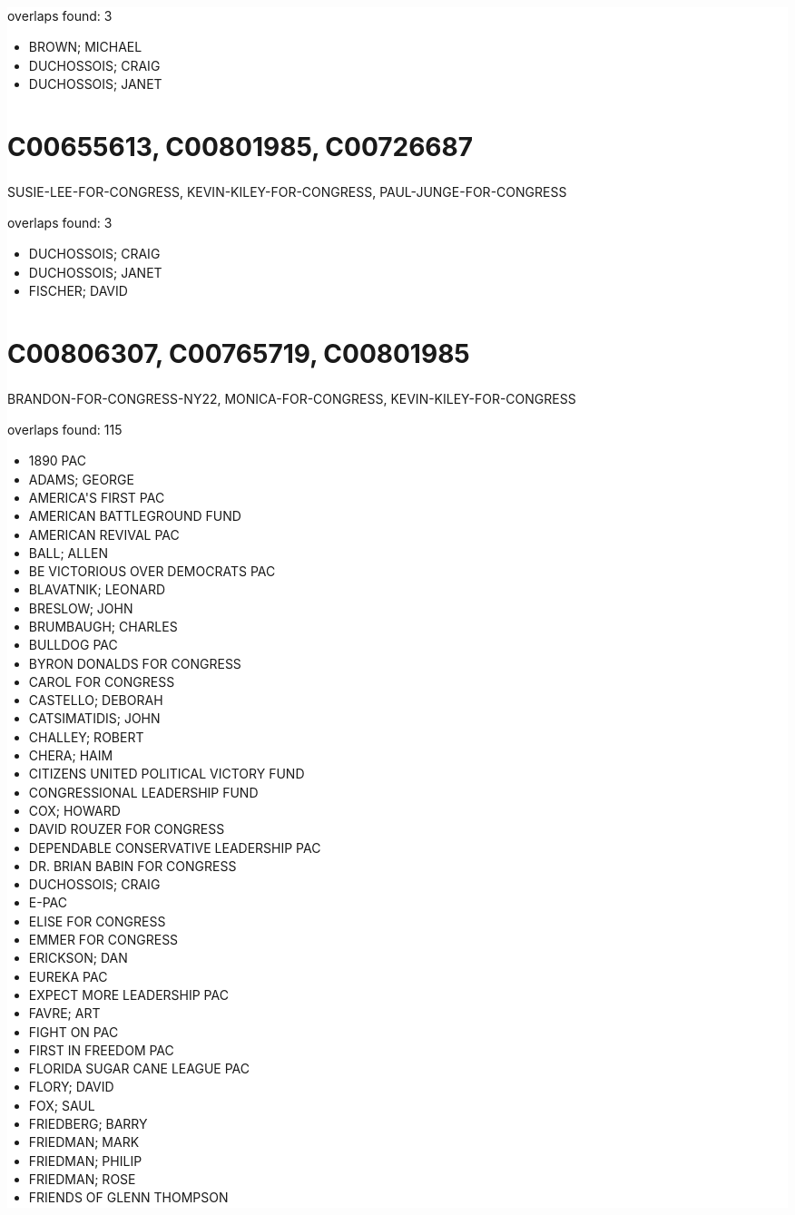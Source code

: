 overlaps found:	3

- BROWN; MICHAEL
- DUCHOSSOIS; CRAIG
- DUCHOSSOIS; JANET


# C00655613, C00801985, C00726687

SUSIE-LEE-FOR-CONGRESS, KEVIN-KILEY-FOR-CONGRESS, PAUL-JUNGE-FOR-CONGRESS

overlaps found:	3

- DUCHOSSOIS; CRAIG
- DUCHOSSOIS; JANET
- FISCHER; DAVID


# C00806307, C00765719, C00801985

BRANDON-FOR-CONGRESS-NY22, MONICA-FOR-CONGRESS, KEVIN-KILEY-FOR-CONGRESS

overlaps found:	115

- 1890 PAC
- ADAMS; GEORGE
- AMERICA'S FIRST PAC
- AMERICAN BATTLEGROUND FUND
- AMERICAN REVIVAL PAC
- BALL; ALLEN
- BE VICTORIOUS OVER DEMOCRATS PAC
- BLAVATNIK; LEONARD
- BRESLOW; JOHN
- BRUMBAUGH; CHARLES
- BULLDOG PAC
- BYRON DONALDS FOR CONGRESS
- CAROL FOR CONGRESS
- CASTELLO; DEBORAH
- CATSIMATIDIS; JOHN
- CHALLEY; ROBERT
- CHERA; HAIM
- CITIZENS UNITED POLITICAL VICTORY FUND
- CONGRESSIONAL LEADERSHIP FUND
- COX; HOWARD
- DAVID ROUZER FOR CONGRESS
- DEPENDABLE CONSERVATIVE LEADERSHIP PAC
- DR. BRIAN BABIN FOR CONGRESS
- DUCHOSSOIS; CRAIG
- E-PAC
- ELISE FOR CONGRESS
- EMMER FOR CONGRESS
- ERICKSON; DAN
- EUREKA PAC
- EXPECT MORE LEADERSHIP PAC
- FAVRE; ART
- FIGHT ON PAC
- FIRST IN FREEDOM PAC
- FLORIDA SUGAR CANE LEAGUE PAC
- FLORY; DAVID
- FOX; SAUL
- FRIEDBERG; BARRY
- FRIEDMAN; MARK
- FRIEDMAN; PHILIP
- FRIEDMAN; ROSE
- FRIENDS OF GLENN THOMPSON